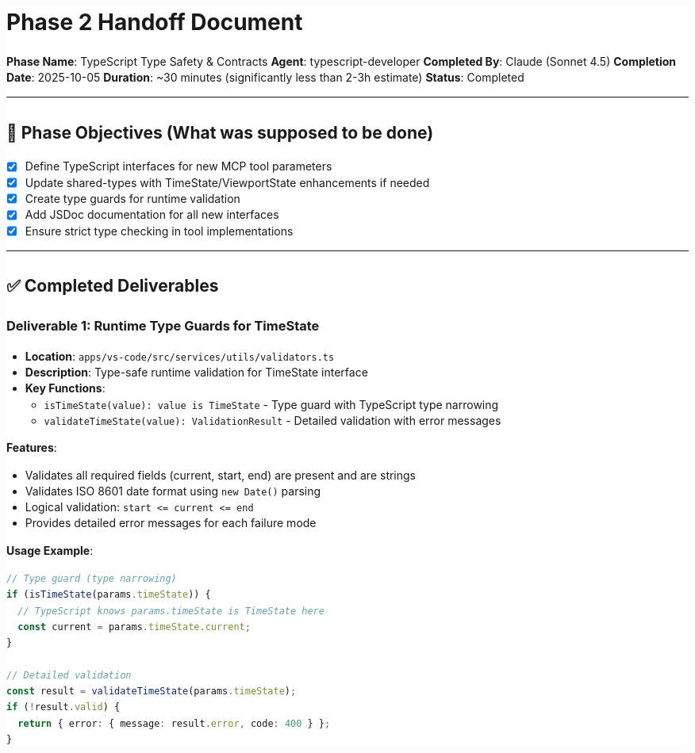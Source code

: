 # Phase 2 Handoff Document

**Phase Name**: TypeScript Type Safety & Contracts
**Agent**: typescript-developer
**Completed By**: Claude (Sonnet 4.5)
**Completion Date**: 2025-10-05
**Duration**: ~30 minutes (significantly less than 2-3h estimate)
**Status**: Completed

---

## 🎯 Phase Objectives (What was supposed to be done)

- [x] Define TypeScript interfaces for new MCP tool parameters
- [x] Update shared-types with TimeState/ViewportState enhancements if needed
- [x] Create type guards for runtime validation
- [x] Add JSDoc documentation for all new interfaces
- [x] Ensure strict type checking in tool implementations

---

## ✅ Completed Deliverables

### Deliverable 1: Runtime Type Guards for TimeState

- **Location**: `apps/vs-code/src/services/utils/validators.ts`
- **Description**: Type-safe runtime validation for TimeState interface
- **Key Functions**:
  - `isTimeState(value): value is TimeState` - Type guard with TypeScript type narrowing
  - `validateTimeState(value): ValidationResult` - Detailed validation with error messages

**Features**:
- Validates all required fields (current, start, end) are present and are strings
- Validates ISO 8601 date format using `new Date()` parsing
- Logical validation: `start <= current <= end`
- Provides detailed error messages for each failure mode

**Usage Example**:
```typescript
// Type guard (type narrowing)
if (isTimeState(params.timeState)) {
  // TypeScript knows params.timeState is TimeState here
  const current = params.timeState.current;
}

// Detailed validation
const result = validateTimeState(params.timeState);
if (!result.valid) {
  return { error: { message: result.error, code: 400 } };
}
```
